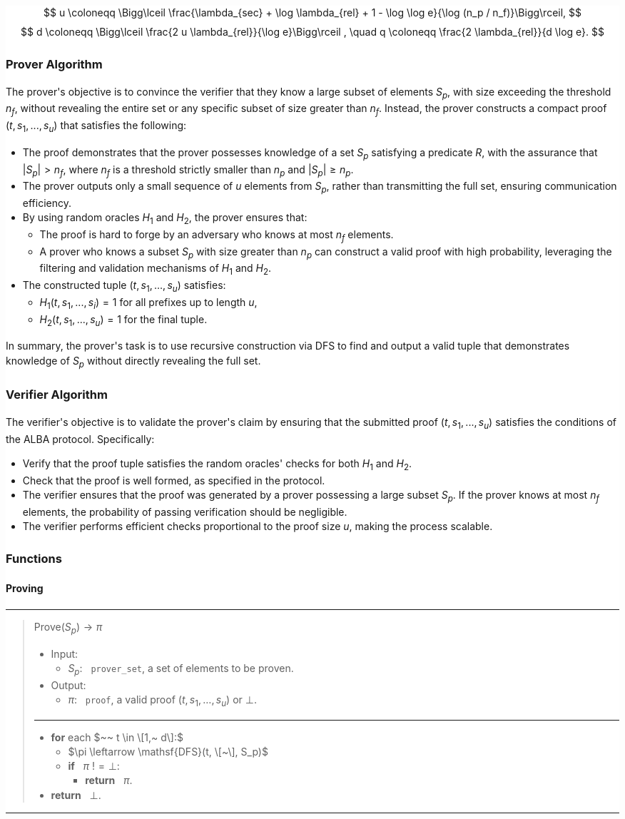 $$
u \coloneqq \Bigg\lceil \frac{\lambda_{sec} + \log \lambda_{rel} + 1 - \log \log e}{\log (n_p / n_f)}\Bigg\rceil, 
$$
$$
d \coloneqq \Bigg\lceil \frac{2 u \lambda_{rel}}{\log e}\Bigg\rceil , \quad q \coloneqq \frac{2 \lambda_{rel}}{d \log e}.
$$

### Prover Algorithm
The prover's objective is to convince the verifier that they know a large subset of elements $S_p$, with size exceeding the threshold $n_f$, without revealing the entire set or any specific subset of size greater than $n_f$.
Instead, the prover constructs a compact proof $(t, s_1, ..., s_u)$ that satisfies the following:
- The proof demonstrates that the prover possesses knowledge of a set $S_p$ satisfying a predicate $R$, with the assurance that $|S_p| > n_f$, where $n_f$ is a threshold strictly smaller than $n_p$ and $|S_p| \geq n_p$.
- The prover outputs only a small sequence of $u$ elements from $S_p$, rather than transmitting the full set, ensuring communication efficiency.
- By using random oracles $H_1$ and $H_2$, the prover ensures that:
  - The proof is hard to forge by an adversary who knows at most $n_f$ elements.
  - A prover who knows a subset $S_p$ with size greater than $n_p$ can construct a valid proof with high probability, leveraging the filtering and validation mechanisms of $H_1$ and $H_2$.
- The constructed tuple $(t, s_1, ..., s_u)$ satisfies:
  - $H_1(t, s_1, ..., s_i) = 1$ for all prefixes up to length $u$,
  - $H_2(t, s_1, ..., s_u) = 1$ for the final tuple.

In summary, the prover's task is to use recursive construction via DFS to find and output a valid tuple that demonstrates knowledge of $S_p$ without directly revealing the full set.

### Verifier Algorithm
The verifier's objective is to validate the prover's claim by ensuring that the submitted proof $(t, s_1, ..., s_u)$ satisfies the conditions of the ALBA protocol. Specifically:
- Verify that the proof tuple satisfies the random oracles' checks for both $H_1$ and $H_2$.
 - Check that the proof is well formed, as specified in the protocol.
- The verifier ensures that the proof was generated by a prover possessing a large subset $S_p$. If the prover knows at most $n_f$ elements, the probability of passing verification should be negligible.
- The verifier performs efficient checks proportional to the proof size $u$, making the process scalable.

### Functions
#### Proving
---
> $\mathsf{Prove}(S_p) \rightarrow \pi$
> - Input:
>   - $S_p:~~$ `prover_set`, a set of elements to be proven.
> - Output:
>   - $\pi:~~$ `proof`, a valid proof $(t, s_1, \ldots, s_u)$ or $\bot$.
> ---
> - **for** each $~~ t \in \[1,~ d\]:$
>   - $\pi \leftarrow \mathsf{DFS}(t, \[~\], S_p)$
>   - **if** $~~ \pi ~!= \bot:$
>     - **return** $~~ \pi.$
> - **return** $~~ \bot.$
---
